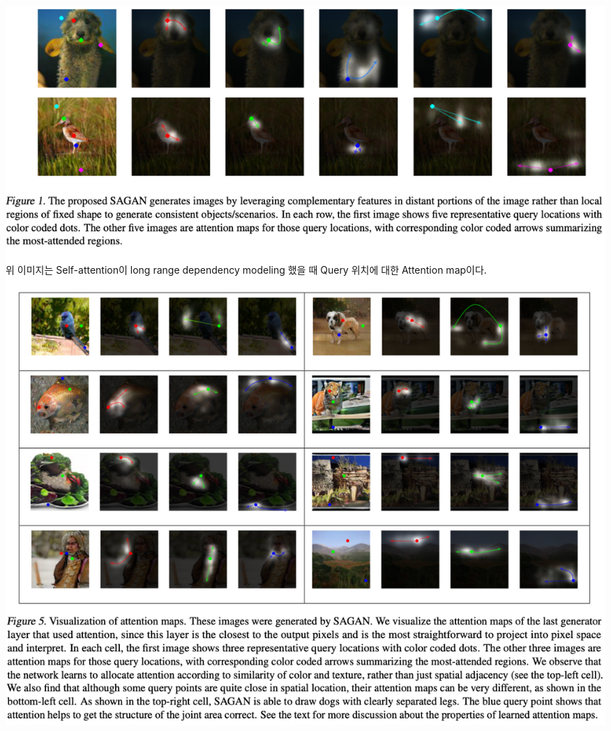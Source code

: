 ![Figure1](/assets/img/SAGAN/Figure1.png)

위 이미지는 Self-attention이 long range dependency modeling 했을 때 Query 위치에 대한 Attention map이다.



![Figure5](/assets/img/SAGAN/Figure5.png)

